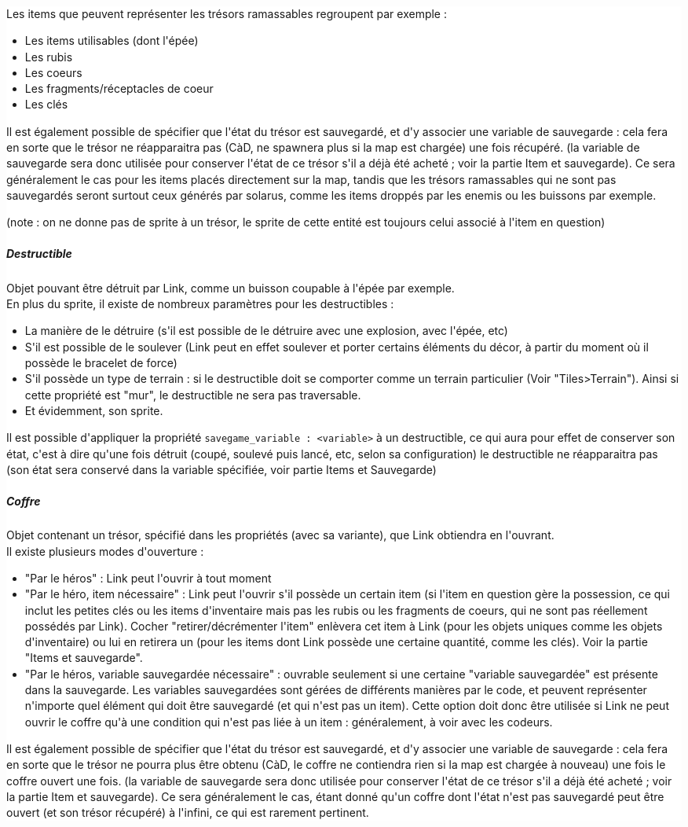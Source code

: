 Les items que peuvent représenter les trésors ramassables regroupent par exemple :  

- Les items utilisables (dont l'épée)
- Les rubis
- Les coeurs
- Les fragments/réceptacles de coeur
- Les clés

Il est également possible de spécifier que l'état du trésor est sauvegardé, et d'y associer une variable de sauvegarde : cela fera en sorte que le trésor ne réapparaitra pas (CàD, ne spawnera plus si la map est chargée) une fois récupéré.  (la variable de sauvegarde sera donc utilisée pour conserver l'état de ce trésor s'il a déjà été acheté ; voir la partie Item et sauvegarde).  Ce sera généralement le cas pour les items placés directement sur la map, tandis que les trésors ramassables qui ne sont pas sauvegardés seront surtout ceux générés par solarus, comme les items droppés par les enemis ou les buissons par exemple.

(note : on ne donne pas de sprite à un trésor, le sprite de cette entité est toujours celui associé à l'item en question)

##### Destructible
Objet pouvant être détruit par Link, comme un buisson coupable à l'épée par exemple.     
En plus du sprite, il existe de nombreux paramètres pour les destructibles :

- La manière de le détruire (s'il est possible de le détruire avec une explosion, avec l'épée, etc)
- S'il est possible de le soulever (Link peut en effet soulever et porter certains éléments du décor, à partir du moment où il possède le bracelet de force)
- S'il possède un type de terrain : si le destructible doit se comporter comme un terrain particulier (Voir "Tiles>Terrain"). Ainsi si cette propriété est "mur", le destructible ne sera pas traversable.
- Et évidemment, son sprite.

Il est possible d'appliquer la propriété `savegame_variable : <variable>` à un destructible, ce qui aura pour effet de conserver son état, c'est à dire qu'une fois détruit (coupé, soulevé puis lancé, etc, selon sa configuration) le destructible ne réapparaitra pas (son état sera conservé dans la variable spécifiée, voir partie Items et Sauvegarde)

##### Coffre
Objet contenant un trésor, spécifié dans les propriétés (avec sa variante), que Link obtiendra en l'ouvrant.  
Il existe plusieurs modes d'ouverture : 

- "Par le héros" : Link peut l'ouvrir à tout moment
- "Par le héro, item nécessaire" : Link peut l'ouvrir s'il possède un certain item (si l'item en question gère la possession, ce qui inclut les petites clés ou les items d'inventaire mais pas les rubis ou les fragments de coeurs, qui ne sont pas réellement possédés par Link). Cocher "retirer/décrémenter l'item" enlèvera cet item à Link (pour les objets uniques comme les objets d'inventaire) ou lui en retirera un (pour les items dont Link possède une certaine quantité, comme les clés). Voir la partie "Items et sauvegarde".
- "Par le héros, variable sauvegardée nécessaire" : ouvrable seulement si une certaine "variable sauvegardée" est présente dans la sauvegarde. Les variables sauvegardées sont gérées de différents manières par le code, et peuvent représenter n'importe quel élément qui doit être sauvegardé (et qui n'est pas un item). Cette option doit donc être utilisée si Link ne peut ouvrir le coffre qu'à une condition qui n'est pas liée à un item : généralement, à voir avec les codeurs. 

Il est également possible de spécifier que l'état du trésor est sauvegardé, et d'y associer une variable de sauvegarde : cela fera en sorte que le trésor ne pourra plus être obtenu (CàD, le coffre ne contiendra rien si la map est chargée à nouveau) une fois le coffre ouvert une fois. (la variable de sauvegarde sera donc utilisée pour conserver l'état de ce trésor s'il a déjà été acheté ; voir la partie Item et sauvegarde). Ce sera généralement le cas, étant donné qu'un coffre dont l'état n'est pas sauvegardé peut être ouvert (et son trésor récupéré) à l'infini, ce qui est rarement pertinent.
